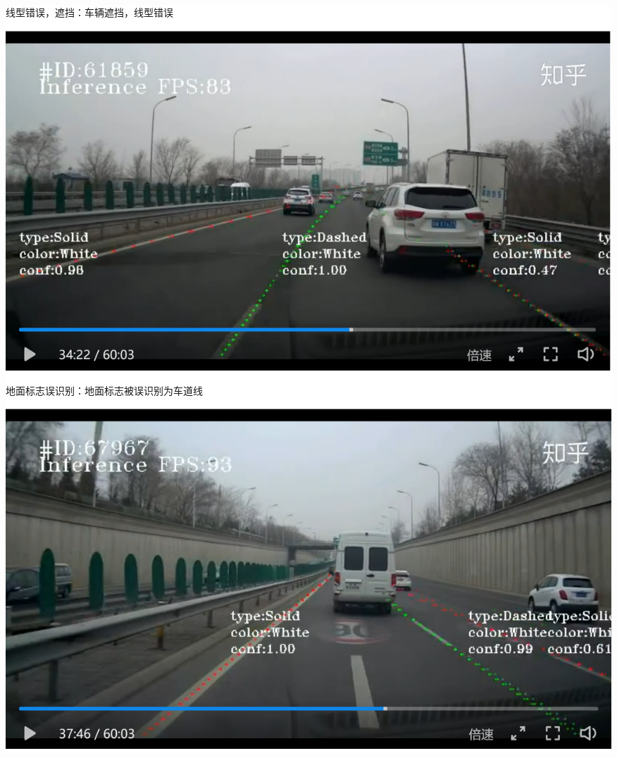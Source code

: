 线型错误，遮挡：车辆遮挡，线型错误

![image-20230411130923185](博世.assets/image-20230411130923185.png)

地面标志误识别：地面标志被误识别为车道线

![image-20230411131357959](博世.assets/image-20230411131357959.png)
